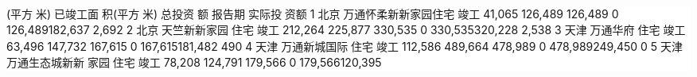 (平方
米)
已竣工面
积(平方
米)
总投资
额
报告期
实际投
资额
1
北京
万通怀柔新新家园住宅
竣工
41,065
126,489
126,489
0
126,489182,637
2,692
2
北京
天竺新新家园
住宅
竣工
212,264
225,877
330,535
0
330,535320,228
2,538
3
天津
万通华府
住宅
竣工
63,496
147,732
167,615
0
167,615181,482
490
4
天津
万通新城国际
住宅
竣工
112,586
489,664
478,989
0
478,989249,450
0
5
天津
万通生态城新新
家园
住宅
竣工
78,208
124,791
179,566
0
179,566120,395